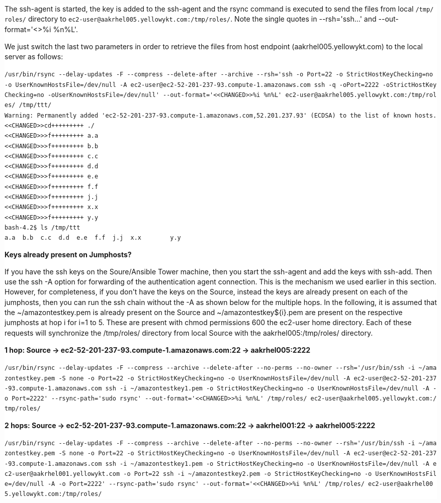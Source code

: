 The ssh-agent is started, the key is added to the ssh-agent and the rsync command is executed to send the files from local `/tmp/roles/` directory to `ec2-user@aakrhel005.yellowykt.com:/tmp/roles/`. Note the single quotes in --rsh='ssh...' and --out-format='<<CHANGED>>%i %n%L'.

We just switch the last two parameters in order to retrieve the files from host endpoint (aakrhel005.yellowykt.com) to the local server as follows:

`/usr/bin/rsync --delay-updates -F --compress --delete-after --archive --rsh='ssh -o Port=22 -o StrictHostKeyChecking=no -o UserKnownHostsFile=/dev/null -A ec2-user@ec2-52-201-237-93.compute-1.amazonaws.com ssh -q -oPort=2222 -oStrictHostKeyChecking=no -oUserKnownHostsFile=/dev/null' --out-format='<<CHANGED>>%i %n%L' ec2-user@aakrhel005.yellowykt.com:/tmp/roles/ /tmp/ttt/`\
`Warning: Permanently added 'ec2-52-201-237-93.compute-1.amazonaws.com,52.201.237.93' (ECDSA) to the list of known hosts.`\
`<<CHANGED>>cd+++++++++ ./`\
`<<CHANGED>>>f+++++++++ a.a`\
`<<CHANGED>>>f+++++++++ b.b`\
`<<CHANGED>>>f+++++++++ c.c`\
`<<CHANGED>>>f+++++++++ d.d`\
`<<CHANGED>>>f+++++++++ e.e`\
`<<CHANGED>>>f+++++++++ f.f`\
`<<CHANGED>>>f+++++++++ j.j`\
`<<CHANGED>>>f+++++++++ x.x`\
`<<CHANGED>>>f+++++++++ y.y`\
`bash-4.2$ ls /tmp/ttt`\
`a.a  b.b  c.c  d.d  e.e  f.f  j.j  x.x        y.y`

**Keys already present on Jumphosts?**

If you have the ssh keys on the Soure/Ansible Tower machine, then you start the ssh-agent and add the keys with ssh-add. Then use the ssh -A option for forwarding of the authentication agent connection. This is the mechanism we used earlier in this section. However, for completeness, if you don't have the keys on the Source, instead the keys are already present on each of the jumphosts, then you can run the ssh chain without the -A as shown below for the multiple hops. In the following, it is assumed that the ~/amazontestkey.pem is already present on the Source and ~/amazontestkey${i}.pem are present on the respective jumphosts at hop i for i=1 to 5. These are present with chmod permissions 600 the ec2-user home directory. Each of these requests will synchronize the /tmp/roles/ directory from local Source with the aakrhel005:/tmp/roles/ directory.

**1 hop: Source -> ec2-52-201-237-93.compute-1.amazonaws.com:22 -> aakrhel005:2222**

`/usr/bin/rsync --delay-updates -F --compress --archive --delete-after --no-perms --no-owner --rsh='/usr/bin/ssh -i ~/amazontestkey.pem -S none -o Port=22 -o StrictHostKeyChecking=no -o UserKnownHostsFile=/dev/null -A ec2-user@ec2-52-201-237-93.compute-1.amazonaws.com ssh -i ~/amazontestkey1.pem -o StrictHostKeyChecking=no -o UserKnownHostsFile=/dev/null -A -o Port=2222' --rsync-path='sudo rsync' --out-format='<<CHANGED>>%i %n%L' /tmp/roles/ ec2-user@aakrhel005.yellowykt.com:/tmp/roles/`

**2 hops: Source -> ec2-52-201-237-93.compute-1.amazonaws.com:22 -> aakrhel001:22 -> aakrhel005:2222**

`/usr/bin/rsync --delay-updates -F --compress --archive --delete-after --no-perms --no-owner --rsh='/usr/bin/ssh -i ~/amazontestkey.pem -S none -o Port=22 -o StrictHostKeyChecking=no -o UserKnownHostsFile=/dev/null -A ec2-user@ec2-52-201-237-93.compute-1.amazonaws.com ssh -i ~/amazontestkey1.pem -o StrictHostKeyChecking=no -o UserKnownHostsFile=/dev/null -A ec2-user@aakrhel001.yellowykt.com -o Port=22 ssh -i ~/amazontestkey2.pem -o StrictHostKeyChecking=no -o UserKnownHostsFile=/dev/null -A -o Port=2222' --rsync-path='sudo rsync' --out-format='<<CHANGED>>%i %n%L' /tmp/roles/ ec2-user@aakrhel005.yellowykt.com:/tmp/roles/`
